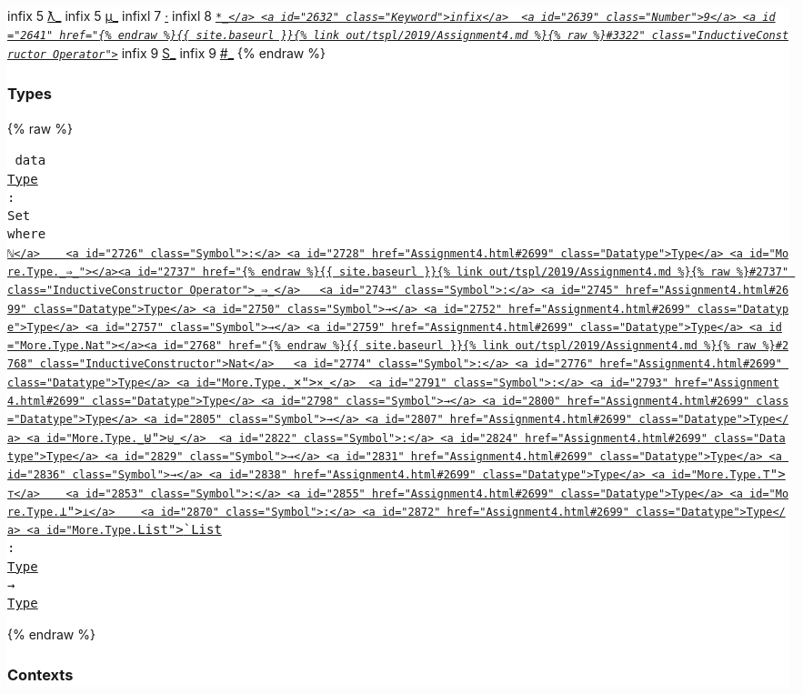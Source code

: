   <a id="2573" class="Keyword">infix</a>  <a id="2580" class="Number">5</a> <a id="2582" href="{% endraw %}{{ site.baseurl }}{% link out/tspl/2019/Assignment4.md %}{% raw %}#3400" class="InductiveConstructor Operator">ƛ_</a>
  <a id="2587" class="Keyword">infix</a>  <a id="2594" class="Number">5</a> <a id="2596" href="{% endraw %}{{ site.baseurl }}{% link out/tspl/2019/Assignment4.md %}{% raw %}#3801" class="InductiveConstructor Operator">μ_</a>
  <a id="2601" class="Keyword">infixl</a> <a id="2608" class="Number">7</a> <a id="2610" href="{% endraw %}{{ site.baseurl }}{% link out/tspl/2019/Assignment4.md %}{% raw %}#3476" class="InductiveConstructor Operator">_·_</a>
  <a id="2616" class="Keyword">infixl</a> <a id="2623" class="Number">8</a> <a id="2625" href="{% endraw %}{{ site.baseurl }}{% link out/tspl/2019/Assignment4.md %}{% raw %}#3955" class="InductiveConstructor Operator">_`*_</a>
  <a id="2632" class="Keyword">infix</a>  <a id="2639" class="Number">9</a> <a id="2641" href="{% endraw %}{{ site.baseurl }}{% link out/tspl/2019/Assignment4.md %}{% raw %}#3322" class="InductiveConstructor Operator">`_</a>
  <a id="2646" class="Keyword">infix</a>  <a id="2653" class="Number">9</a> <a id="2655" href="{% endraw %}{{ site.baseurl }}{% link out/tspl/2019/Assignment4.md %}{% raw %}#3150" class="InductiveConstructor Operator">S_</a>
  <a id="2660" class="Keyword">infix</a>  <a id="2667" class="Number">9</a> <a id="2669" href="{% endraw %}{{ site.baseurl }}{% link out/tspl/2019/Assignment4.md %}{% raw %}#4966" class="Function Operator">#_</a>
</pre>{% endraw %}
### Types

{% raw %}<pre class="Agda">  <a id="2694" class="Keyword">data</a> <a id="More.Type"></a><a id="2699" href="{% endraw %}{{ site.baseurl }}{% link out/tspl/2019/Assignment4.md %}{% raw %}#2699" class="Datatype">Type</a> <a id="2704" class="Symbol">:</a> <a id="2706" class="PrimitiveType">Set</a> <a id="2710" class="Keyword">where</a>
    <a id="More.Type.`ℕ"></a><a id="2720" href="{% endraw %}{{ site.baseurl }}{% link out/tspl/2019/Assignment4.md %}{% raw %}#2720" class="InductiveConstructor">`ℕ</a>    <a id="2726" class="Symbol">:</a> <a id="2728" href="Assignment4.html#2699" class="Datatype">Type</a>
    <a id="More.Type._⇒_"></a><a id="2737" href="{% endraw %}{{ site.baseurl }}{% link out/tspl/2019/Assignment4.md %}{% raw %}#2737" class="InductiveConstructor Operator">_⇒_</a>   <a id="2743" class="Symbol">:</a> <a id="2745" href="Assignment4.html#2699" class="Datatype">Type</a> <a id="2750" class="Symbol">→</a> <a id="2752" href="Assignment4.html#2699" class="Datatype">Type</a> <a id="2757" class="Symbol">→</a> <a id="2759" href="Assignment4.html#2699" class="Datatype">Type</a>
    <a id="More.Type.Nat"></a><a id="2768" href="{% endraw %}{{ site.baseurl }}{% link out/tspl/2019/Assignment4.md %}{% raw %}#2768" class="InductiveConstructor">Nat</a>   <a id="2774" class="Symbol">:</a> <a id="2776" href="Assignment4.html#2699" class="Datatype">Type</a>
    <a id="More.Type._`×_"></a><a id="2785" href="{% endraw %}{{ site.baseurl }}{% link out/tspl/2019/Assignment4.md %}{% raw %}#2785" class="InductiveConstructor Operator">_`×_</a>  <a id="2791" class="Symbol">:</a> <a id="2793" href="Assignment4.html#2699" class="Datatype">Type</a> <a id="2798" class="Symbol">→</a> <a id="2800" href="Assignment4.html#2699" class="Datatype">Type</a> <a id="2805" class="Symbol">→</a> <a id="2807" href="Assignment4.html#2699" class="Datatype">Type</a>
    <a id="More.Type._`⊎_"></a><a id="2816" href="{% endraw %}{{ site.baseurl }}{% link out/tspl/2019/Assignment4.md %}{% raw %}#2816" class="InductiveConstructor Operator">_`⊎_</a>  <a id="2822" class="Symbol">:</a> <a id="2824" href="Assignment4.html#2699" class="Datatype">Type</a> <a id="2829" class="Symbol">→</a> <a id="2831" href="Assignment4.html#2699" class="Datatype">Type</a> <a id="2836" class="Symbol">→</a> <a id="2838" href="Assignment4.html#2699" class="Datatype">Type</a>
    <a id="More.Type.`⊤"></a><a id="2847" href="{% endraw %}{{ site.baseurl }}{% link out/tspl/2019/Assignment4.md %}{% raw %}#2847" class="InductiveConstructor">`⊤</a>    <a id="2853" class="Symbol">:</a> <a id="2855" href="Assignment4.html#2699" class="Datatype">Type</a>
    <a id="More.Type.`⊥"></a><a id="2864" href="{% endraw %}{{ site.baseurl }}{% link out/tspl/2019/Assignment4.md %}{% raw %}#2864" class="InductiveConstructor">`⊥</a>    <a id="2870" class="Symbol">:</a> <a id="2872" href="Assignment4.html#2699" class="Datatype">Type</a>
    <a id="More.Type.`List"></a><a id="2881" href="{% endraw %}{{ site.baseurl }}{% link out/tspl/2019/Assignment4.md %}{% raw %}#2881" class="InductiveConstructor">`List</a> <a id="2887" class="Symbol">:</a> <a id="2889" href="Assignment4.html#2699" class="Datatype">Type</a> <a id="2894" class="Symbol">→</a> <a id="2896" href="Assignment4.html#2699" class="Datatype">Type</a>
</pre>{% endraw %}
### Contexts

